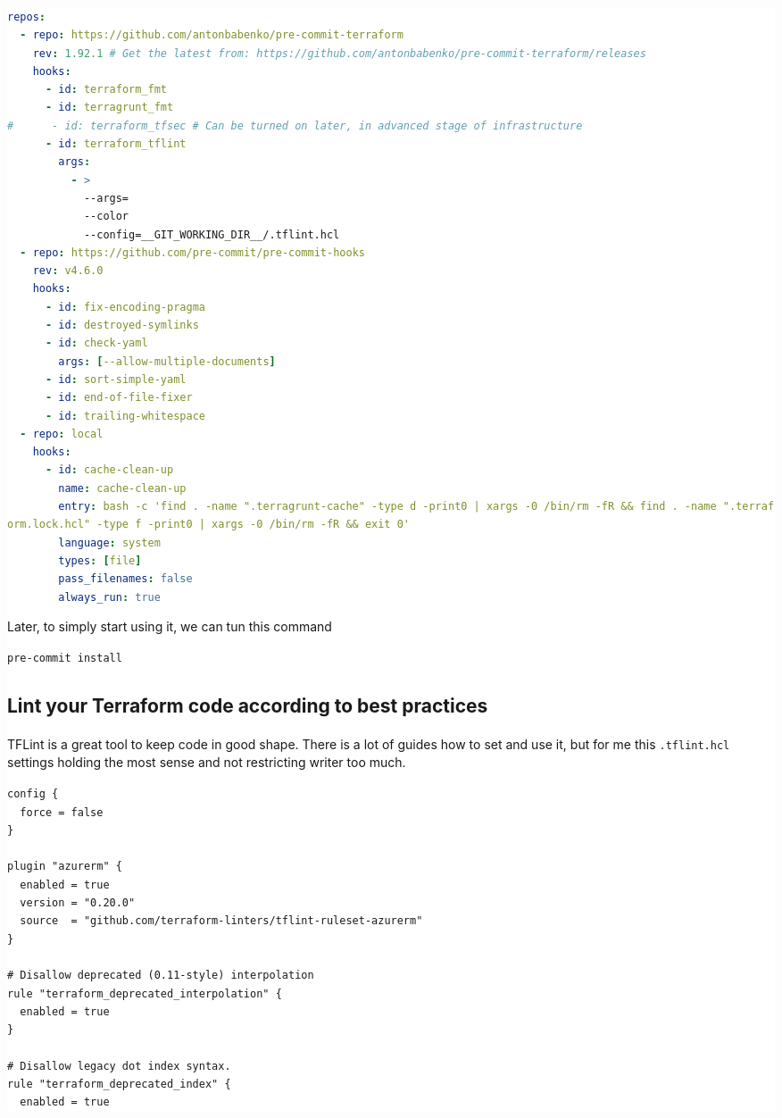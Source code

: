 ```yaml
repos:
  - repo: https://github.com/antonbabenko/pre-commit-terraform
    rev: 1.92.1 # Get the latest from: https://github.com/antonbabenko/pre-commit-terraform/releases
    hooks:
      - id: terraform_fmt
      - id: terragrunt_fmt
#      - id: terraform_tfsec # Can be turned on later, in advanced stage of infrastructure
      - id: terraform_tflint
        args:
          - >
            --args=
            --color
            --config=__GIT_WORKING_DIR__/.tflint.hcl
  - repo: https://github.com/pre-commit/pre-commit-hooks
    rev: v4.6.0
    hooks:
      - id: fix-encoding-pragma
      - id: destroyed-symlinks
      - id: check-yaml
        args: [--allow-multiple-documents]
      - id: sort-simple-yaml
      - id: end-of-file-fixer
      - id: trailing-whitespace
  - repo: local
    hooks:
      - id: cache-clean-up
        name: cache-clean-up
        entry: bash -c 'find . -name ".terragrunt-cache" -type d -print0 | xargs -0 /bin/rm -fR && find . -name ".terraform.lock.hcl" -type f -print0 | xargs -0 /bin/rm -fR && exit 0'
        language: system
        types: [file]
        pass_filenames: false
        always_run: true
```

Later, to simply start using it, we can tun this command
```bash
pre-commit install
```

## Lint your Terraform code according to best practices
TFLint is a great tool to keep code in good shape. There is a lot of guides how to set and use it, but for me this `.tflint.hcl` settings holding the most sense and not restricting writer too much.

```hcl
config {
  force = false
}

plugin "azurerm" {
  enabled = true
  version = "0.20.0"
  source  = "github.com/terraform-linters/tflint-ruleset-azurerm"
}

# Disallow deprecated (0.11-style) interpolation
rule "terraform_deprecated_interpolation" {
  enabled = true
}

# Disallow legacy dot index syntax.
rule "terraform_deprecated_index" {
  enabled = true
```